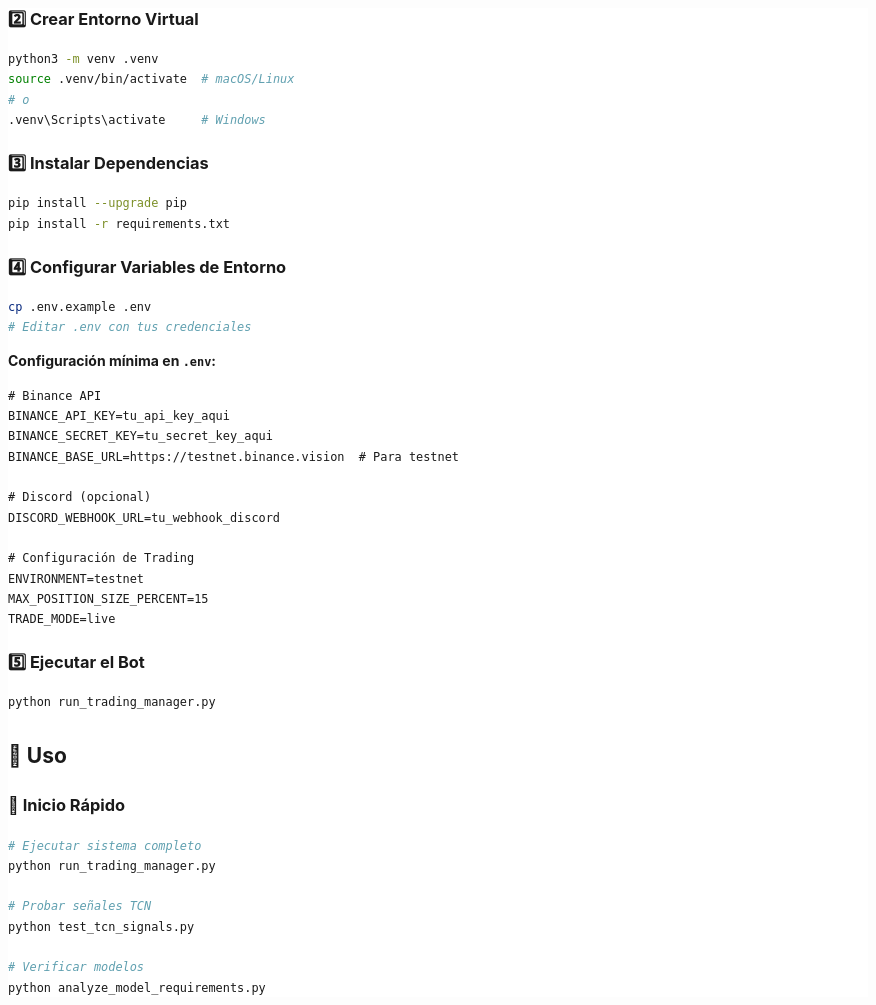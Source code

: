 ### 2️⃣ **Crear Entorno Virtual**
```bash
python3 -m venv .venv
source .venv/bin/activate  # macOS/Linux
# o
.venv\Scripts\activate     # Windows
```

### 3️⃣ **Instalar Dependencias**
```bash
pip install --upgrade pip
pip install -r requirements.txt
```

### 4️⃣ **Configurar Variables de Entorno**
```bash
cp .env.example .env
# Editar .env con tus credenciales
```

**Configuración mínima en `.env`:**
```env
# Binance API
BINANCE_API_KEY=tu_api_key_aqui
BINANCE_SECRET_KEY=tu_secret_key_aqui
BINANCE_BASE_URL=https://testnet.binance.vision  # Para testnet

# Discord (opcional)
DISCORD_WEBHOOK_URL=tu_webhook_discord

# Configuración de Trading
ENVIRONMENT=testnet
MAX_POSITION_SIZE_PERCENT=15
TRADE_MODE=live
```

### 5️⃣ **Ejecutar el Bot**
```bash
python run_trading_manager.py
```

## 🎯 Uso

### 🔴 **Inicio Rápido**
```bash
# Ejecutar sistema completo
python run_trading_manager.py

# Probar señales TCN
python test_tcn_signals.py

# Verificar modelos
python analyze_model_requirements.py
```
